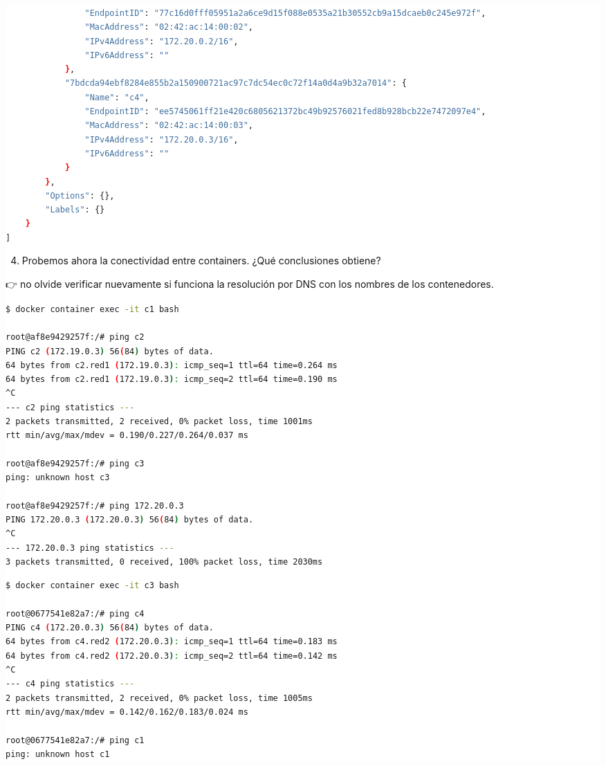 ```bash
                "EndpointID": "77c16d0fff05951a2a6ce9d15f088e0535a21b30552cb9a15dcaeb0c245e972f",
                "MacAddress": "02:42:ac:14:00:02",
                "IPv4Address": "172.20.0.2/16",
                "IPv6Address": ""
            },
            "7bdcda94ebf8284e855b2a150900721ac97c7dc54ec0c72f14a0d4a9b32a7014": {
                "Name": "c4",
                "EndpointID": "ee5745061ff21e420c6805621372bc49b92576021fed8b928bcb22e7472097e4",
                "MacAddress": "02:42:ac:14:00:03",
                "IPv4Address": "172.20.0.3/16",
                "IPv6Address": ""
            }
        },
        "Options": {},
        "Labels": {}
    }
]

```

4. Probemos ahora la conectividad entre containers. ¿Qué conclusiones obtiene?

👉 no olvide verificar nuevamente si funciona la resolución por DNS con los nombres de los contenedores.


```bash
$ docker container exec -it c1 bash

root@af8e9429257f:/# ping c2
PING c2 (172.19.0.3) 56(84) bytes of data.
64 bytes from c2.red1 (172.19.0.3): icmp_seq=1 ttl=64 time=0.264 ms
64 bytes from c2.red1 (172.19.0.3): icmp_seq=2 ttl=64 time=0.190 ms
^C
--- c2 ping statistics ---
2 packets transmitted, 2 received, 0% packet loss, time 1001ms
rtt min/avg/max/mdev = 0.190/0.227/0.264/0.037 ms

root@af8e9429257f:/# ping c3
ping: unknown host c3

root@af8e9429257f:/# ping 172.20.0.3
PING 172.20.0.3 (172.20.0.3) 56(84) bytes of data.
^C
--- 172.20.0.3 ping statistics ---
3 packets transmitted, 0 received, 100% packet loss, time 2030ms


```


```bash
$ docker container exec -it c3 bash

root@0677541e82a7:/# ping c4
PING c4 (172.20.0.3) 56(84) bytes of data.
64 bytes from c4.red2 (172.20.0.3): icmp_seq=1 ttl=64 time=0.183 ms
64 bytes from c4.red2 (172.20.0.3): icmp_seq=2 ttl=64 time=0.142 ms
^C
--- c4 ping statistics ---
2 packets transmitted, 2 received, 0% packet loss, time 1005ms
rtt min/avg/max/mdev = 0.142/0.162/0.183/0.024 ms

root@0677541e82a7:/# ping c1
ping: unknown host c1

```